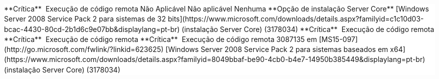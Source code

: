 </td>
<td style="border:1px solid black;">
**Crítica**   
Execução de código remota

</td>
<td style="border:1px solid black;">
Não Aplicável

</td>
<td style="border:1px solid black;">
Não aplicável

</td>
<td style="border:1px solid black;">
Nenhuma

</td>
</tr>
<tr>
<td style="border:1px solid black;" colspan="5">
**Opção de instalação Server Core**

</td>
</tr>
<tr>
<td style="border:1px solid black;">
[Windows Server 2008 Service Pack 2 para sistemas de 32 bits](https://www.microsoft.com/downloads/details.aspx?familyid=c1c10d03-bcac-4430-80cd-2b1d6c9e07bb&displaylang=pt-br) (instalação Server Core)  
(3178034)

</td>
<td style="border:1px solid black;">
**Crítica**   
Execução de código remota

</td>
<td style="border:1px solid black;">
**Crítica**   
Execução de código remota

</td>
<td style="border:1px solid black;">
**Crítica**   
Execução de código remota

</td>
<td style="border:1px solid black;">
3087135 em [MS15-097](http://go.microsoft.com/fwlink/?linkid=623625)

</td>
</tr>
<tr>
<td style="border:1px solid black;">
[Windows Server 2008 Service Pack 2 para sistemas baseados em x64](https://www.microsoft.com/downloads/details.aspx?familyid=8049bbaf-be90-4cb0-b4e7-14950b385449&displaylang=pt-br) (instalação Server Core)  
(3178034)
